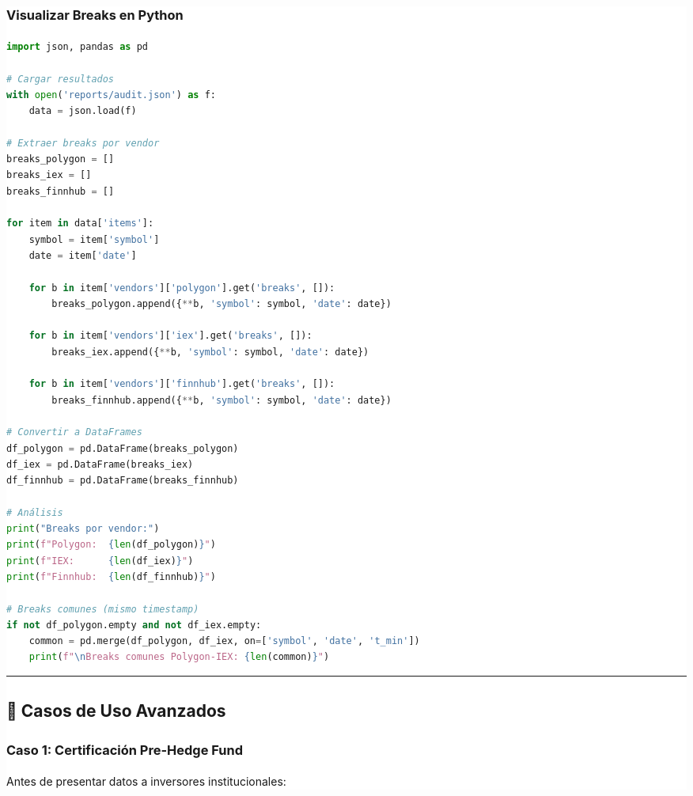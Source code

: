 ### **Visualizar Breaks en Python**

```python
import json, pandas as pd

# Cargar resultados
with open('reports/audit.json') as f:
    data = json.load(f)

# Extraer breaks por vendor
breaks_polygon = []
breaks_iex = []
breaks_finnhub = []

for item in data['items']:
    symbol = item['symbol']
    date = item['date']

    for b in item['vendors']['polygon'].get('breaks', []):
        breaks_polygon.append({**b, 'symbol': symbol, 'date': date})

    for b in item['vendors']['iex'].get('breaks', []):
        breaks_iex.append({**b, 'symbol': symbol, 'date': date})

    for b in item['vendors']['finnhub'].get('breaks', []):
        breaks_finnhub.append({**b, 'symbol': symbol, 'date': date})

# Convertir a DataFrames
df_polygon = pd.DataFrame(breaks_polygon)
df_iex = pd.DataFrame(breaks_iex)
df_finnhub = pd.DataFrame(breaks_finnhub)

# Análisis
print("Breaks por vendor:")
print(f"Polygon:  {len(df_polygon)}")
print(f"IEX:      {len(df_iex)}")
print(f"Finnhub:  {len(df_finnhub)}")

# Breaks comunes (mismo timestamp)
if not df_polygon.empty and not df_iex.empty:
    common = pd.merge(df_polygon, df_iex, on=['symbol', 'date', 't_min'])
    print(f"\nBreaks comunes Polygon-IEX: {len(common)}")
```

---

## 🧪 Casos de Uso Avanzados

### **Caso 1: Certificación Pre-Hedge Fund**

Antes de presentar datos a inversores institucionales:
